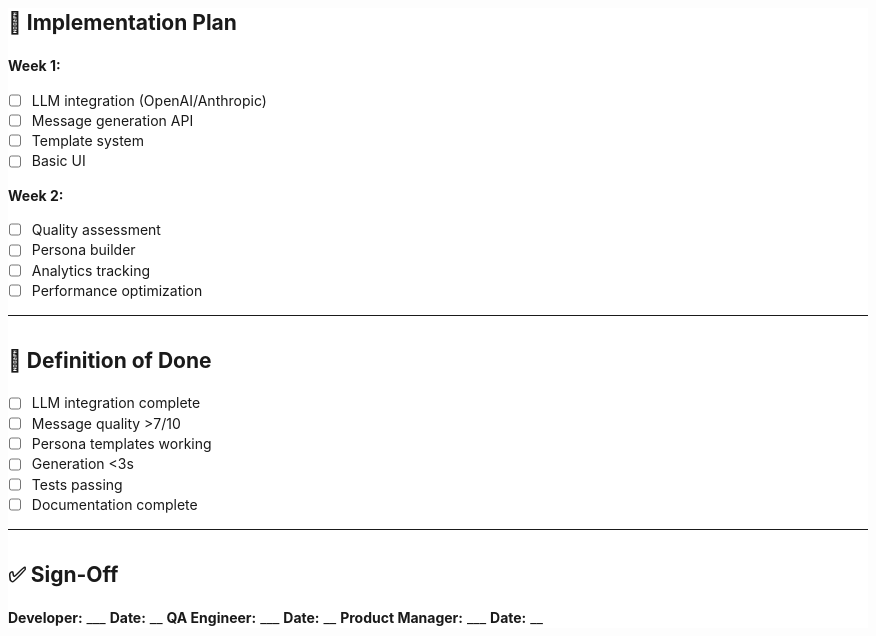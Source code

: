 
## 🚀 Implementation Plan

**Week 1:**
- [ ]  LLM integration (OpenAI/Anthropic)
- [ ]  Message generation API
- [ ]  Template system
- [ ]  Basic UI

**Week 2:**
- [ ]  Quality assessment
- [ ]  Persona builder
- [ ]  Analytics tracking
- [ ]  Performance optimization

---

## 🎯 Definition of Done

- [ ]  LLM integration complete
- [ ]  Message quality >7/10
- [ ]  Persona templates working
- [ ]  Generation <3s
- [ ]  Tests passing
- [ ]  Documentation complete

---

## ✅ Sign-Off

**Developer:** ___ **Date:** __
**QA Engineer:** ___ **Date:** __
**Product Manager:** ___ **Date:** __
